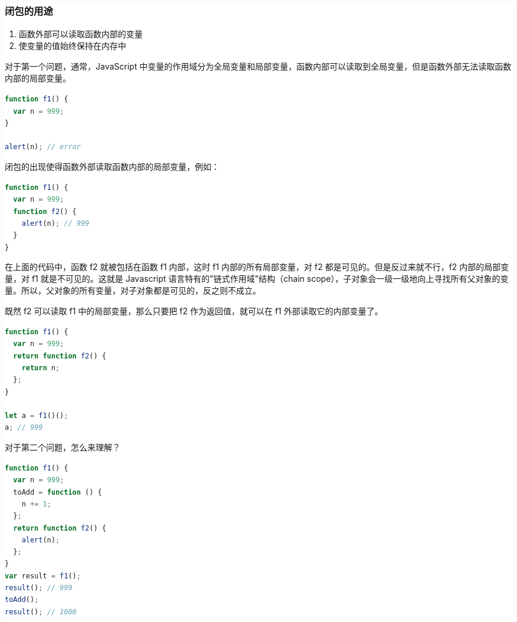 ### 闭包的用途

1. 函数外部可以读取函数内部的变量
2. 使变量的值始终保持在内存中

对于第一个问题，通常，JavaScript 中变量的作用域分为全局变量和局部变量，函数内部可以读取到全局变量，但是函数外部无法读取函数内部的局部变量。

```js
function f1() {
  var n = 999;
}

alert(n); // error
```

闭包的出现使得函数外部读取函数内部的局部变量，例如：

```js
function f1() {
  var n = 999;
  function f2() {
    alert(n); // 999
  }
}
```

在上面的代码中，函数 f2 就被包括在函数 f1 内部，这时 f1 内部的所有局部变量，对 f2 都是可见的。但是反过来就不行，f2 内部的局部变量，对 f1 就是不可见的。这就是 Javascript 语言特有的"链式作用域"结构（chain scope），子对象会一级一级地向上寻找所有父对象的变量。所以，父对象的所有变量，对子对象都是可见的，反之则不成立。

既然 f2 可以读取 f1 中的局部变量，那么只要把 f2 作为返回值，就可以在 f1 外部读取它的内部变量了。

```js
function f1() {
  var n = 999;
  return function f2() {
    return n;
  };
}

let a = f1()();
a; // 999
```

对于第二个问题，怎么来理解？

```js
function f1() {
  var n = 999;
  toAdd = function () {
    n += 1;
  };
  return function f2() {
    alert(n);
  };
}
var result = f1();
result(); // 999
toAdd();
result(); // 1000
```
